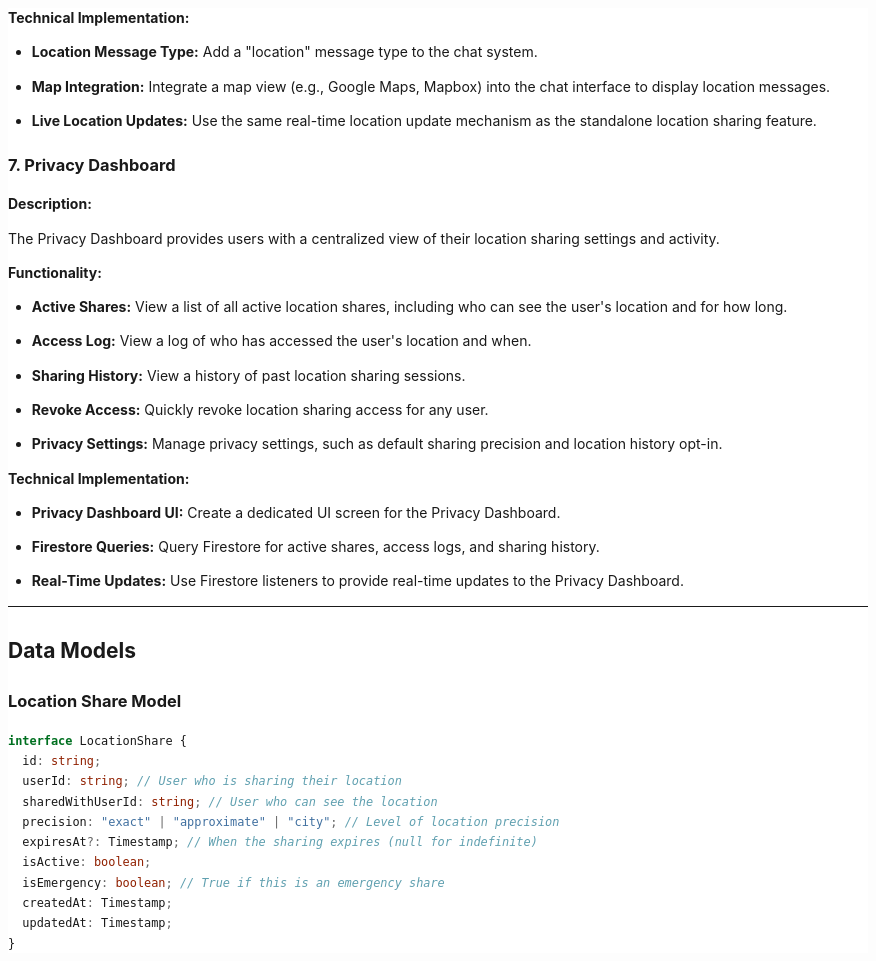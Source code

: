 **Technical Implementation:**

- **Location Message Type:** Add a "location" message type to the chat system.

- **Map Integration:** Integrate a map view (e.g., Google Maps, Mapbox) into the chat interface to display location messages.

- **Live Location Updates:** Use the same real-time location update mechanism as the standalone location sharing feature.

### 7. Privacy Dashboard

**Description:**

The Privacy Dashboard provides users with a centralized view of their location sharing settings and activity.

**Functionality:**

- **Active Shares:** View a list of all active location shares, including who can see the user's location and for how long.

- **Access Log:** View a log of who has accessed the user's location and when.

- **Sharing History:** View a history of past location sharing sessions.

- **Revoke Access:** Quickly revoke location sharing access for any user.

- **Privacy Settings:** Manage privacy settings, such as default sharing precision and location history opt-in.

**Technical Implementation:**

- **Privacy Dashboard UI:** Create a dedicated UI screen for the Privacy Dashboard.

- **Firestore Queries:** Query Firestore for active shares, access logs, and sharing history.

- **Real-Time Updates:** Use Firestore listeners to provide real-time updates to the Privacy Dashboard.

---

## Data Models

### Location Share Model

```typescript
interface LocationShare {
  id: string;
  userId: string; // User who is sharing their location
  sharedWithUserId: string; // User who can see the location
  precision: "exact" | "approximate" | "city"; // Level of location precision
  expiresAt?: Timestamp; // When the sharing expires (null for indefinite)
  isActive: boolean;
  isEmergency: boolean; // True if this is an emergency share
  createdAt: Timestamp;
  updatedAt: Timestamp;
}
```
